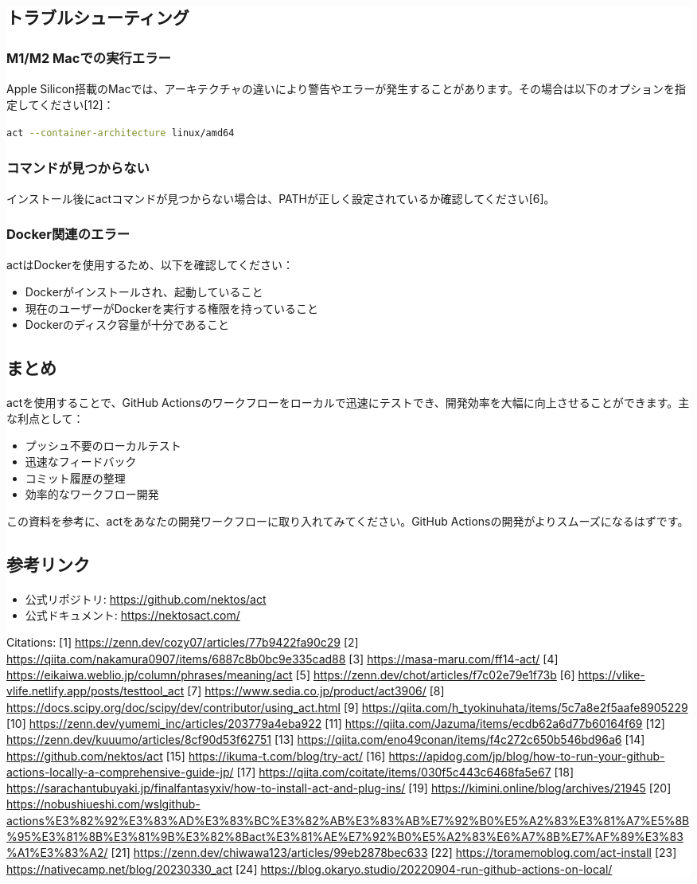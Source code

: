 ## トラブルシューティング

### M1/M2 Macでの実行エラー

Apple Silicon搭載のMacでは、アーキテクチャの違いにより警告やエラーが発生することがあります。その場合は以下のオプションを指定してください[12]：

```bash
act --container-architecture linux/amd64
```

### コマンドが見つからない

インストール後にactコマンドが見つからない場合は、PATHが正しく設定されているか確認してください[6]。

### Docker関連のエラー

actはDockerを使用するため、以下を確認してください：

- Dockerがインストールされ、起動していること
- 現在のユーザーがDockerを実行する権限を持っていること
- Dockerのディスク容量が十分であること

## まとめ

actを使用することで、GitHub Actionsのワークフローをローカルで迅速にテストでき、開発効率を大幅に向上させることができます。主な利点として：

- プッシュ不要のローカルテスト
- 迅速なフィードバック
- コミット履歴の整理
- 効率的なワークフロー開発

この資料を参考に、actをあなたの開発ワークフローに取り入れてみてください。GitHub Actionsの開発がよりスムーズになるはずです。

## 参考リンク

- 公式リポジトリ: https://github.com/nektos/act
- 公式ドキュメント: https://nektosact.com/

Citations:
[1] https://zenn.dev/cozy07/articles/77b9422fa90c29
[2] https://qiita.com/nakamura0907/items/6887c8b0bc9e335cad88
[3] https://masa-maru.com/ff14-act/
[4] https://eikaiwa.weblio.jp/column/phrases/meaning/act
[5] https://zenn.dev/chot/articles/f7c02e79e1f73b
[6] https://vlike-vlife.netlify.app/posts/testtool_act
[7] https://www.sedia.co.jp/product/act3906/
[8] https://docs.scipy.org/doc/scipy/dev/contributor/using_act.html
[9] https://qiita.com/h_tyokinuhata/items/5c7a8e2f5aafe8905229
[10] https://zenn.dev/yumemi_inc/articles/203779a4eba922
[11] https://qiita.com/Jazuma/items/ecdb62a6d77b60164f69
[12] https://zenn.dev/kuuumo/articles/8cf90d53f62751
[13] https://qiita.com/eno49conan/items/f4c272c650b546bd96a6
[14] https://github.com/nektos/act
[15] https://ikuma-t.com/blog/try-act/
[16] https://apidog.com/jp/blog/how-to-run-your-github-actions-locally-a-comprehensive-guide-jp/
[17] https://qiita.com/coitate/items/030f5c443c6468fa5e67
[18] https://sarachantubuyaki.jp/finalfantasyxiv/how-to-install-act-and-plug-ins/
[19] https://kimini.online/blog/archives/21945
[20] https://nobushiueshi.com/wslgithub-actions%E3%82%92%E3%83%AD%E3%83%BC%E3%82%AB%E3%83%AB%E7%92%B0%E5%A2%83%E3%81%A7%E5%8B%95%E3%81%8B%E3%81%9B%E3%82%8Bact%E3%81%AE%E7%92%B0%E5%A2%83%E6%A7%8B%E7%AF%89%E3%83%A1%E3%83%A2/
[21] https://zenn.dev/chiwawa123/articles/99eb2878bec633
[22] https://toramemoblog.com/act-install
[23] https://nativecamp.net/blog/20230330_act
[24] https://blog.okaryo.studio/20220904-run-github-actions-on-local/